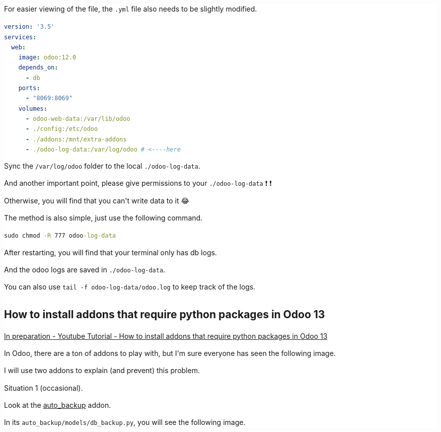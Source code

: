 For easier viewing of the file, the `.yml` file also needs to be slightly modified.

```yml
version: '3.5'
services:
  web:
    image: odoo:12.0
    depends_on:
      - db
    ports:
      - "8069:8069"
    volumes:
      - odoo-web-data:/var/lib/odoo
      - ./config:/etc/odoo
      - ./addons:/mnt/extra-addons
      - ./odoo-log-data:/var/log/odoo # <----here
```

Sync the `/var/log/odoo` folder to the local `./odoo-log-data`.

And another important point, please give permissions to your `./odoo-log-data` :exclamation: :exclamation:

Otherwise, you will find that you can't write data to it :joy:

The method is also simple, just use the following command.

```cmd
sudo chmod -R 777 odoo-log-data
```

After restarting, you will find that your terminal only has db logs.



And the odoo logs are saved in `./odoo-log-data`.



You can also use `tail -f odoo-log-data/odoo.log` to keep track of the logs.

## How to install addons that require python packages in Odoo 13

[In preparation - Youtube Tutorial - How to install addons that require python packages in Odoo 13](https://youtu.be/CwaNdXV_2SY)

In Odoo, there are a ton of addons to play with, but I'm sure everyone has seen the following image.



I will use two addons to explain (and prevent) this problem.

Situation 1 (occasional).

Look at the [auto_backup](https://apps.odoo.com/apps/modules/13.0/auto_backup/) addon.

In its `auto_backup/models/db_backup.py`, you will see the following image.


